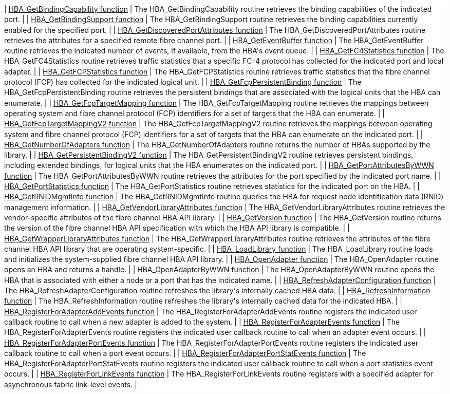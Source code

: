 | [HBA_GetBindingCapability function](..\hbaapi\nf-hbaapi-hba_getbindingcapability.md) | The HBA_GetBindingCapability routine retrieves the binding capabilities of the indicated port. |
| [HBA_GetBindingSupport function](..\hbaapi\nf-hbaapi-hba_getbindingsupport.md) | The HBA_GetBindingSupport routine retrieves the binding capabilities currently enabled for the specified port. |
| [HBA_GetDiscoveredPortAttributes function](..\hbaapi\nf-hbaapi-hba_getdiscoveredportattributes.md) | The HBA_GetDiscoveredPortAttributes routine retrieves the attributes for a specified remote fibre channel port. |
| [HBA_GetEventBuffer function](..\hbaapi\nf-hbaapi-hba_geteventbuffer.md) | The HBA_GetEventBuffer routine retrieves the indicated number of events, if available, from the HBA's event queue. |
| [HBA_GetFC4Statistics function](..\hbaapi\nf-hbaapi-hba_getfc4statistics.md) | The HBA_GetFC4Statistics routine retrieves traffic statistics that a specific FC-4 protocol has collected for the indicated port and local adapter. |
| [HBA_GetFCPStatistics function](..\hbaapi\nf-hbaapi-hba_getfcpstatistics.md) | The HBA_GetFCPStatistics routine retrieves traffic statistics that the fibre channel protocol (FCP) has collected for the indicated logical unit. |
| [HBA_GetFcpPersistentBinding function](..\hbaapi\nf-hbaapi-hba_getfcppersistentbinding.md) | The HBA_GetFcpPersistentBinding routine retrieves the persistent bindings that are associated with the logical units that the HBA can enumerate. |
| [HBA_GetFcpTargetMapping function](..\hbaapi\nf-hbaapi-hba_getfcptargetmapping.md) | The HBA_GetFcpTargetMapping routine retrieves the mappings between operating system and fibre channel protocol (FCP) identifiers for a set of targets that the HBA can enumerate. |
| [HBA_GetFcpTargetMappingV2 function](..\hbaapi\nf-hbaapi-hba_getfcptargetmappingv2.md) | The HBA_GetFcpTargetMappingV2 routine retrieves the mappings between operating system and fibre channel protocol (FCP) identifiers for a set of targets that the HBA can enumerate on the indicated port. |
| [HBA_GetNumberOfAdapters function](..\hbaapi\nf-hbaapi-hba_getnumberofadapters.md) | The HBA_GetNumberOfAdapters routine returns the number of HBAs supported by the library. |
| [HBA_GetPersistentBindingV2 function](..\hbaapi\nf-hbaapi-hba_getpersistentbindingv2.md) | The HBA_GetPersistentBindingV2 routine retrieves persistent bindings, including extended bindings, for logical units that the HBA enumerates on the indicated port. |
| [HBA_GetPortAttributesByWWN function](..\hbaapi\nf-hbaapi-hba_getportattributesbywwn.md) | The HBA_GetPortAttributesByWWN routine retrieves the attributes for the port specified by the indicated port name. |
| [HBA_GetPortStatistics function](..\hbaapi\nf-hbaapi-hba_getportstatistics.md) | The HBA_GetPortStatistics routine retrieves statistics for the indicated port on the HBA. |
| [HBA_GetRNIDMgmtInfo function](..\hbaapi\nf-hbaapi-hba_getrnidmgmtinfo.md) | The HBA_GetRNIDMgmtInfo routine queries the HBA for request node identification data (RNID) management information. |
| [HBA_GetVendorLibraryAttributes function](..\hbaapi\nf-hbaapi-hba_getvendorlibraryattributes.md) | The HBA_GetVendorLibraryAttributes routine retrieves the vendor-specific attributes of the fibre channel HBA API library. |
| [HBA_GetVersion function](..\hbaapi\nf-hbaapi-hba_getversion.md) | The HBA_GetVersion routine returns the version of the fibre channel HBA API specification with which the HBA API library is compatible. |
| [HBA_GetWrapperLibraryAttributes function](..\hbaapi\nf-hbaapi-hba_getwrapperlibraryattributes.md) | The HBA_GetWrapperLibraryAttributes routine retrieves the attributes of the fibre channel HBA API library that are operating system-specific. |
| [HBA_LoadLibrary function](..\hbaapi\nf-hbaapi-hba_loadlibrary.md) | The HBA_LoadLibrary routine loads and initializes the system-supplied fibre channel HBA API library. |
| [HBA_OpenAdapter function](..\hbaapi\nf-hbaapi-hba_openadapter.md) | The HBA_OpenAdapter routine opens an HBA and returns a handle. |
| [HBA_OpenAdapterByWWN function](..\hbaapi\nf-hbaapi-hba_openadapterbywwn.md) | The HBA_OpenAdapterByWWN routine opens the HBA that is associated with either a node or a port that has the indicated name. |
| [HBA_RefreshAdapterConfiguration function](..\hbaapi\nf-hbaapi-hba_refreshadapterconfiguration.md) | The HBA_RefreshAdapterConfiguration routine refreshes the library's internally cached HBA data. |
| [HBA_RefreshInformation function](..\hbaapi\nf-hbaapi-hba_refreshinformation.md) | The HBA_RefreshInformation routine refreshes the library's internally cached data for the indicated HBA. |
| [HBA_RegisterForAdapterAddEvents function](..\hbaapi\nf-hbaapi-hba_registerforadapteraddevents.md) | The HBA_RegisterForAdapterAddEvents routine registers the indicated user callback routine to call when a new adapter is added to the system. |
| [HBA_RegisterForAdapterEvents function](..\hbaapi\nf-hbaapi-hba_registerforadapterevents.md) | The HBA_RegisterForAdapterEvents routine registers the indicated user callback routine to call when an adapter event occurs. |
| [HBA_RegisterForAdapterPortEvents function](..\hbaapi\nf-hbaapi-hba_registerforadapterportevents.md) | The HBA_RegisterForAdapterPortEvents routine registers the indicated user callback routine to call when a port event occurs. |
| [HBA_RegisterForAdapterPortStatEvents function](..\hbaapi\nf-hbaapi-hba_registerforadapterportstatevents.md) | The HBA_RegisterForAdapterPortStatEvents routine registers the indicated user callback routine to call when a port statistics event occurs. |
| [HBA_RegisterForLinkEvents function](..\hbaapi\nf-hbaapi-hba_registerforlinkevents.md) | The HBA_RegisterForLinkEvents routine registers with a specified adapter for asynchronous fabric link-level events. |